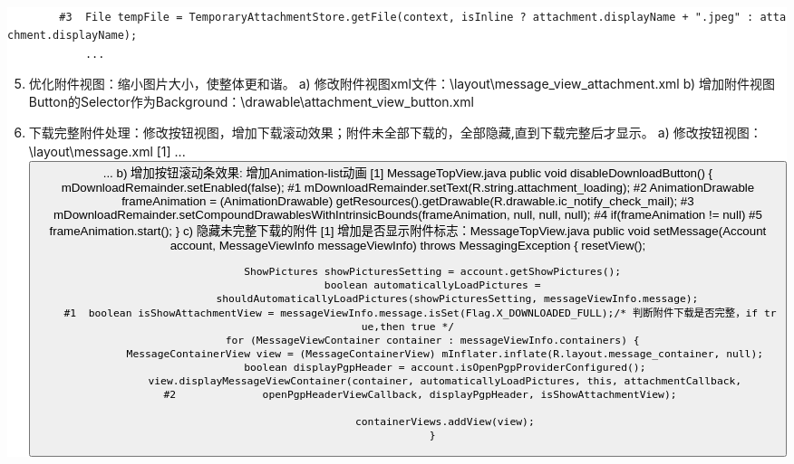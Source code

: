 			#3	File tempFile = TemporaryAttachmentStore.getFile(context, isInline ? attachment.displayName + ".jpeg" : attachment.displayName);
				...
		
		
	
5.	优化附件视图：缩小图片大小，使整体更和谐。
	a)	修改附件视图xml文件：\layout\message_view_attachment.xml
	b)	增加附件视图Button的Selector作为Background：\drawable\attachment_view_button.xml
6.	下载完整附件处理：修改按钮视图，增加下载滚动效果；附件未全部下载的，全部隐藏,直到下载完整后才显示。
	a)	修改按钮视图：\layout\message.xml
		[1]	...
			<Button android:id="@+id/download_remainder"
				android:text="@string/attachment_not_download"
				android:layout_height="wrap_content"
				android:drawableLeft="@drawable/ic_email_attachment_small"
				android:visibility="gone"
				android:background="@drawable/attachment_view_button"
				android:layout_width="fill_parent"
				android:paddingLeft="10dp"
				android:layout_margin="4dp"/>
				...
	b)	增加按钮滚动条效果:  增加Animation-list动画
		[1]	MessageTopView.java
			public void disableDownloadButton() {
				mDownloadRemainder.setEnabled(false);
			#1	mDownloadRemainder.setText(R.string.attachment_loading);
			#2	AnimationDrawable frameAnimation = (AnimationDrawable) getResources().getDrawable(R.drawable.ic_notify_check_mail);
			#3	mDownloadRemainder.setCompoundDrawablesWithIntrinsicBounds(frameAnimation, null, null, null);
			#4	if(frameAnimation != null)
			#5		frameAnimation.start();
			}
	c)	 隐藏未完整下载的附件
		[1]	增加是否显示附件标志：MessageTopView.java
			public void setMessage(Account account, MessageViewInfo messageViewInfo)
					throws MessagingException {
				resetView();

				ShowPictures showPicturesSetting = account.getShowPictures();
				boolean automaticallyLoadPictures =
						shouldAutomaticallyLoadPictures(showPicturesSetting, messageViewInfo.message);
			#1	boolean isShowAttachmentView = messageViewInfo.message.isSet(Flag.X_DOWNLOADED_FULL);/* 判断附件下载是否完整，if true,then true */
				for (MessageViewContainer container : messageViewInfo.containers) {
					MessageContainerView view = (MessageContainerView) mInflater.inflate(R.layout.message_container, null);
					boolean displayPgpHeader = account.isOpenPgpProviderConfigured();
					view.displayMessageViewContainer(container, automaticallyLoadPictures, this, attachmentCallback,
			#2				openPgpHeaderViewCallback, displayPgpHeader, isShowAttachmentView);

					containerViews.addView(view);
				}
